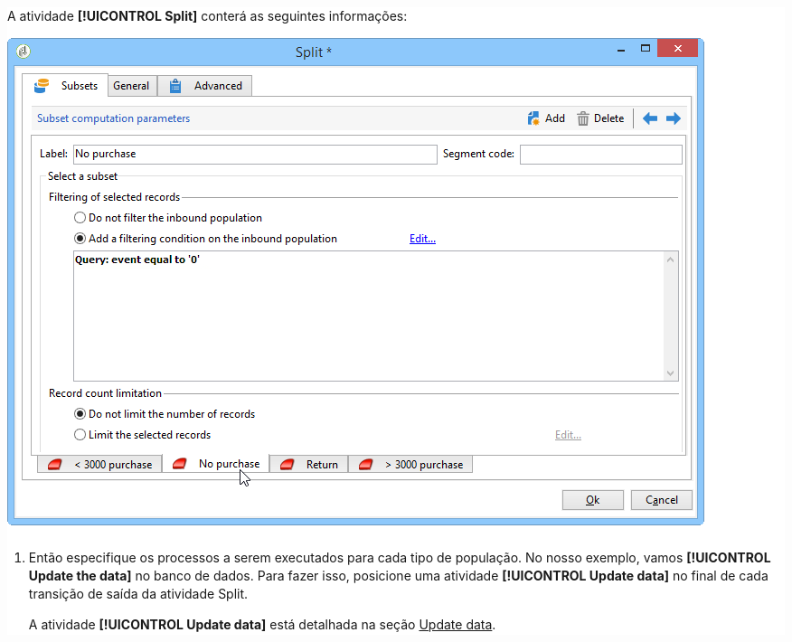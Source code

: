    A atividade **[!UICONTROL Split]** conterá as seguintes informações:

   ![](assets/s_advuser_load_file_sample_6.png)

1. Então especifique os processos a serem executados para cada tipo de população. No nosso exemplo, vamos **[!UICONTROL Update the data]** no banco de dados. Para fazer isso, posicione uma atividade **[!UICONTROL Update data]** no final de cada transição de saída da atividade Split.

   A atividade **[!UICONTROL Update data]** está detalhada na seção [Update data](update-data.md).

